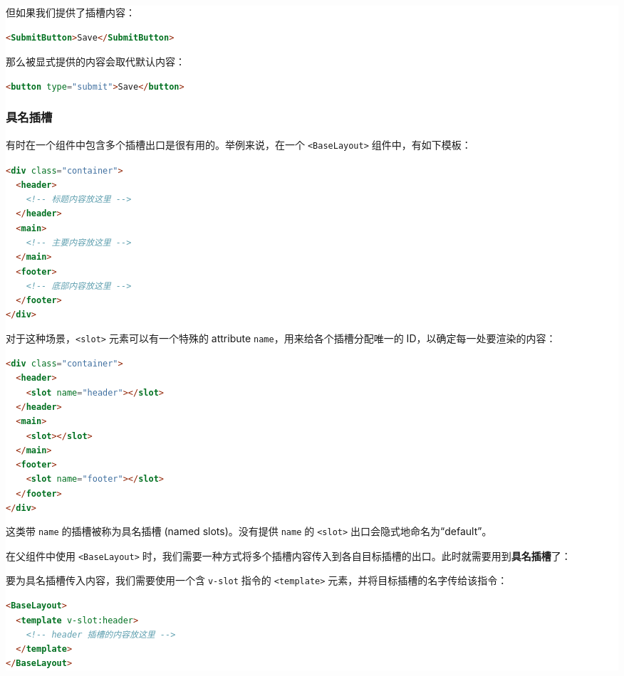 但如果我们提供了插槽内容：

~~~html
<SubmitButton>Save</SubmitButton>
~~~

那么被显式提供的内容会取代默认内容：

~~~html
<button type="submit">Save</button>
~~~

### 具名插槽

有时在一个组件中包含多个插槽出口是很有用的。举例来说，在一个 `<BaseLayout>` 组件中，有如下模板：

~~~html
<div class="container">
  <header>
    <!-- 标题内容放这里 -->
  </header>
  <main>
    <!-- 主要内容放这里 -->
  </main>
  <footer>
    <!-- 底部内容放这里 -->
  </footer>
</div>

~~~

对于这种场景，`<slot>` 元素可以有一个特殊的 attribute `name`，用来给各个插槽分配唯一的 ID，以确定每一处要渲染的内容：

~~~html
<div class="container">
  <header>
    <slot name="header"></slot>
  </header>
  <main>
    <slot></slot>
  </main>
  <footer>
    <slot name="footer"></slot>
  </footer>
</div>

~~~

这类带 `name` 的插槽被称为具名插槽 (named slots)。没有提供 `name` 的 `<slot>` 出口会隐式地命名为“default”。

在父组件中使用 `<BaseLayout>` 时，我们需要一种方式将多个插槽内容传入到各自目标插槽的出口。此时就需要用到**具名插槽**了：

要为具名插槽传入内容，我们需要使用一个含 `v-slot` 指令的 `<template>` 元素，并将目标插槽的名字传给该指令：

~~~html
<BaseLayout>
  <template v-slot:header>
    <!-- header 插槽的内容放这里 -->
  </template>
</BaseLayout>
~~~
